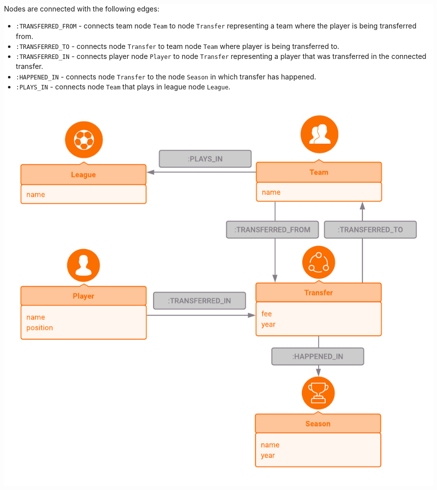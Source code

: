 Nodes are connected with the following edges:

* `:TRANSFERRED_FROM` - connects team node `Team` to node `Transfer` representing a team
where the player is being transferred from.
* `:TRANSFERRED_TO` - connects node `Transfer` to team node `Team` where player is being transferred to.
* `:TRANSFERRED_IN` - connects player node `Player` to node `Transfer` representing a player
that was transferred in the connected transfer.
* `:HAPPENED_IN` - connects node `Transfer` to the node `Season` in which transfer has happened.
* `:PLAYS_IN` - connects node `Team` that plays in league node `League`.


![](../data/football_transfers_metagraph.png)
